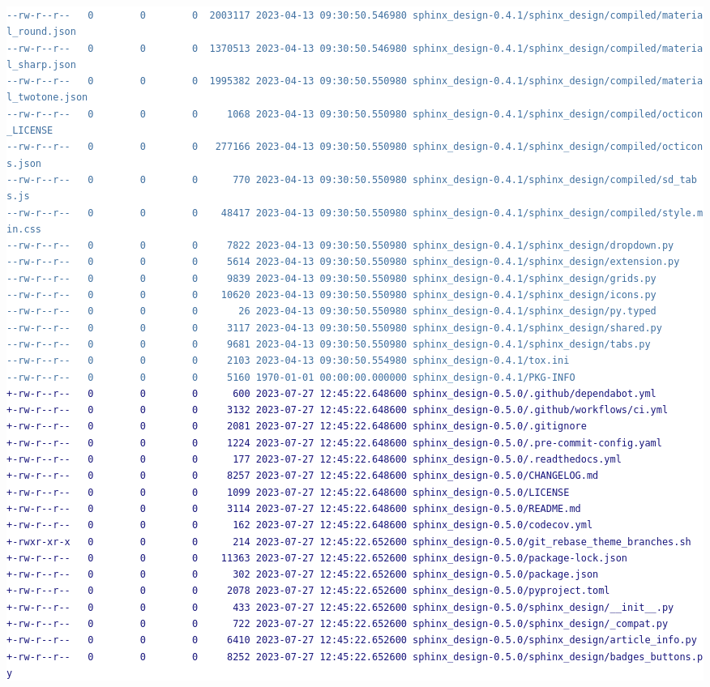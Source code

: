 ```diff
--rw-r--r--   0        0        0  2003117 2023-04-13 09:30:50.546980 sphinx_design-0.4.1/sphinx_design/compiled/material_round.json
--rw-r--r--   0        0        0  1370513 2023-04-13 09:30:50.546980 sphinx_design-0.4.1/sphinx_design/compiled/material_sharp.json
--rw-r--r--   0        0        0  1995382 2023-04-13 09:30:50.550980 sphinx_design-0.4.1/sphinx_design/compiled/material_twotone.json
--rw-r--r--   0        0        0     1068 2023-04-13 09:30:50.550980 sphinx_design-0.4.1/sphinx_design/compiled/octicon_LICENSE
--rw-r--r--   0        0        0   277166 2023-04-13 09:30:50.550980 sphinx_design-0.4.1/sphinx_design/compiled/octicons.json
--rw-r--r--   0        0        0      770 2023-04-13 09:30:50.550980 sphinx_design-0.4.1/sphinx_design/compiled/sd_tabs.js
--rw-r--r--   0        0        0    48417 2023-04-13 09:30:50.550980 sphinx_design-0.4.1/sphinx_design/compiled/style.min.css
--rw-r--r--   0        0        0     7822 2023-04-13 09:30:50.550980 sphinx_design-0.4.1/sphinx_design/dropdown.py
--rw-r--r--   0        0        0     5614 2023-04-13 09:30:50.550980 sphinx_design-0.4.1/sphinx_design/extension.py
--rw-r--r--   0        0        0     9839 2023-04-13 09:30:50.550980 sphinx_design-0.4.1/sphinx_design/grids.py
--rw-r--r--   0        0        0    10620 2023-04-13 09:30:50.550980 sphinx_design-0.4.1/sphinx_design/icons.py
--rw-r--r--   0        0        0       26 2023-04-13 09:30:50.550980 sphinx_design-0.4.1/sphinx_design/py.typed
--rw-r--r--   0        0        0     3117 2023-04-13 09:30:50.550980 sphinx_design-0.4.1/sphinx_design/shared.py
--rw-r--r--   0        0        0     9681 2023-04-13 09:30:50.550980 sphinx_design-0.4.1/sphinx_design/tabs.py
--rw-r--r--   0        0        0     2103 2023-04-13 09:30:50.554980 sphinx_design-0.4.1/tox.ini
--rw-r--r--   0        0        0     5160 1970-01-01 00:00:00.000000 sphinx_design-0.4.1/PKG-INFO
+-rw-r--r--   0        0        0      600 2023-07-27 12:45:22.648600 sphinx_design-0.5.0/.github/dependabot.yml
+-rw-r--r--   0        0        0     3132 2023-07-27 12:45:22.648600 sphinx_design-0.5.0/.github/workflows/ci.yml
+-rw-r--r--   0        0        0     2081 2023-07-27 12:45:22.648600 sphinx_design-0.5.0/.gitignore
+-rw-r--r--   0        0        0     1224 2023-07-27 12:45:22.648600 sphinx_design-0.5.0/.pre-commit-config.yaml
+-rw-r--r--   0        0        0      177 2023-07-27 12:45:22.648600 sphinx_design-0.5.0/.readthedocs.yml
+-rw-r--r--   0        0        0     8257 2023-07-27 12:45:22.648600 sphinx_design-0.5.0/CHANGELOG.md
+-rw-r--r--   0        0        0     1099 2023-07-27 12:45:22.648600 sphinx_design-0.5.0/LICENSE
+-rw-r--r--   0        0        0     3114 2023-07-27 12:45:22.648600 sphinx_design-0.5.0/README.md
+-rw-r--r--   0        0        0      162 2023-07-27 12:45:22.648600 sphinx_design-0.5.0/codecov.yml
+-rwxr-xr-x   0        0        0      214 2023-07-27 12:45:22.652600 sphinx_design-0.5.0/git_rebase_theme_branches.sh
+-rw-r--r--   0        0        0    11363 2023-07-27 12:45:22.652600 sphinx_design-0.5.0/package-lock.json
+-rw-r--r--   0        0        0      302 2023-07-27 12:45:22.652600 sphinx_design-0.5.0/package.json
+-rw-r--r--   0        0        0     2078 2023-07-27 12:45:22.652600 sphinx_design-0.5.0/pyproject.toml
+-rw-r--r--   0        0        0      433 2023-07-27 12:45:22.652600 sphinx_design-0.5.0/sphinx_design/__init__.py
+-rw-r--r--   0        0        0      722 2023-07-27 12:45:22.652600 sphinx_design-0.5.0/sphinx_design/_compat.py
+-rw-r--r--   0        0        0     6410 2023-07-27 12:45:22.652600 sphinx_design-0.5.0/sphinx_design/article_info.py
+-rw-r--r--   0        0        0     8252 2023-07-27 12:45:22.652600 sphinx_design-0.5.0/sphinx_design/badges_buttons.py
```